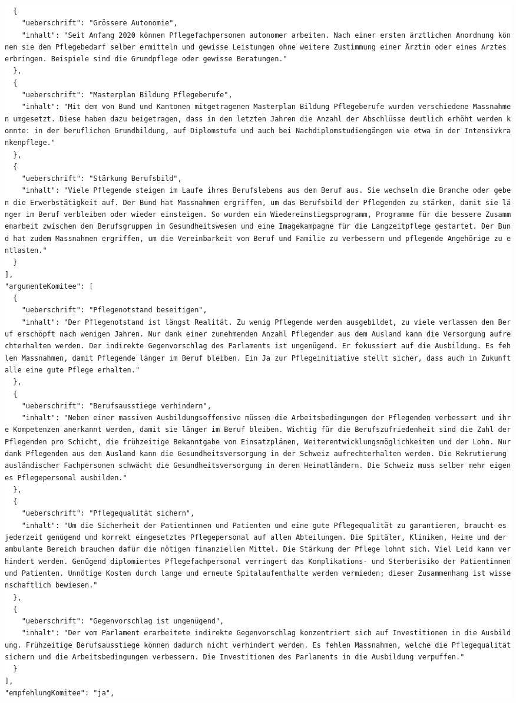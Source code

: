       {
        "ueberschrift": "Grössere Autonomie",
        "inhalt": "Seit Anfang 2020 können Pflegefachpersonen autonomer arbeiten. Nach einer ersten ärztlichen Anordnung können sie den Pflegebedarf selber ermitteln und gewisse Leistungen ohne weitere Zustimmung einer Ärztin oder eines Arztes erbringen. Beispiele sind die Grundpflege oder gewisse Beratungen."
      },
      {
        "ueberschrift": "Masterplan Bildung Pflegeberufe",
        "inhalt": "Mit dem von Bund und Kantonen mitgetragenen Masterplan Bildung Pflegeberufe wurden verschiedene Massnahmen umgesetzt. Diese haben dazu beigetragen, dass in den letzten Jahren die Anzahl der Abschlüsse deutlich erhöht werden konnte: in der beruflichen Grundbildung, auf Diplomstufe und auch bei Nachdiplomstudiengängen wie etwa in der Intensivkrankenpflege."
      },
      {
        "ueberschrift": "Stärkung Berufsbild",
        "inhalt": "Viele Pflegende steigen im Laufe ihres Berufslebens aus dem Beruf aus. Sie wechseln die Branche oder geben die Erwerbstätigkeit auf. Der Bund hat Massnahmen ergriffen, um das Berufsbild der Pflegenden zu stärken, damit sie länger im Beruf verbleiben oder wieder einsteigen. So wurden ein Wiedereinstiegsprogramm, Programme für die bessere Zusammenarbeit zwischen den Berufsgruppen im Gesundheitswesen und eine Imagekampagne für die Langzeitpflege gestartet. Der Bund hat zudem Massnahmen ergriffen, um die Vereinbarkeit von Beruf und Familie zu verbessern und pflegende Angehörige zu entlasten."
      }
    ],
    "argumenteKomitee": [
      {
        "ueberschrift": "Pflegenotstand beseitigen",
        "inhalt": "Der Pflegenotstand ist längst Realität. Zu wenig Pflegende werden ausgebildet, zu viele verlassen den Beruf erschöpft nach wenigen Jahren. Nur dank einer zunehmenden Anzahl Pflegender aus dem Ausland kann die Versorgung aufrechterhalten werden. Der indirekte Gegenvorschlag des Parlaments ist ungenügend. Er fokussiert auf die Ausbildung. Es fehlen Massnahmen, damit Pflegende länger im Beruf bleiben. Ein Ja zur Pflegeinitiative stellt sicher, dass auch in Zukunft alle eine gute Pflege erhalten."
      },
      {
        "ueberschrift": "Berufsausstiege verhindern",
        "inhalt": "Neben einer massiven Ausbildungsoffensive müssen die Arbeitsbedingungen der Pflegenden verbessert und ihre Kompetenzen anerkannt werden, damit sie länger im Beruf bleiben. Wichtig für die Berufszufriedenheit sind die Zahl der Pflegenden pro Schicht, die frühzeitige Bekanntgabe von Einsatzplänen, Weiterentwicklungsmöglichkeiten und der Lohn. Nur dank Pflegenden aus dem Ausland kann die Gesundheitsversorgung in der Schweiz aufrechterhalten werden. Die Rekrutierung ausländischer Fachpersonen schwächt die Gesundheitsversorgung in deren Heimatländern. Die Schweiz muss selber mehr eigenes Pflegepersonal ausbilden."
      },
      {
        "ueberschrift": "Pflegequalität sichern",
        "inhalt": "Um die Sicherheit der Patientinnen und Patienten und eine gute Pflegequalität zu garantieren, braucht es jederzeit genügend und korrekt eingesetztes Pflegepersonal auf allen Abteilungen. Die Spitäler, Kliniken, Heime und der ambulante Bereich brauchen dafür die nötigen finanziellen Mittel. Die Stärkung der Pflege lohnt sich. Viel Leid kann verhindert werden. Genügend diplomiertes Pflegefachpersonal verringert das Komplikations- und Sterberisiko der Patientinnen und Patienten. Unnötige Kosten durch lange und erneute Spitalaufenthalte werden vermieden; dieser Zusammenhang ist wissenschaftlich bewiesen."
      },
      {
        "ueberschrift": "Gegenvorschlag ist ungenügend",
        "inhalt": "Der vom Parlament erarbeitete indirekte Gegenvorschlag konzentriert sich auf Investitionen in die Ausbildung. Frühzeitige Berufsausstiege können dadurch nicht verhindert werden. Es fehlen Massnahmen, welche die Pflegequalität sichern und die Arbeitsbedingungen verbessern. Die Investitionen des Parlaments in die Ausbildung verpuffen."
      }
    ],
    "empfehlungKomitee": "ja",